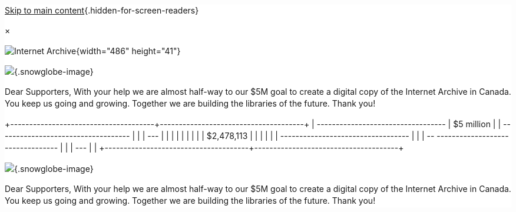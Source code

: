 [Skip to main content](#maincontent){.hidden-for-screen-readers}
<div id="wrap">

<div id="donate-banner" class="row">

×
<div class="donate-body donate-body-telethon">

<div class="donate-logo hidden-sm hidden-md hidden-lg">

![Internet
Archive](httpss://archive.org/images/internet-archive-banner-logo.png){width="486"
height="41"}

</div>

<div class="dpad hidden-xs hidden-sm hidden-md">

![](//archive.org/includes/donation_banner/donate_thankyou_snowglobe.png){.snowglobe-image}
<div class="challenge">

Dear Supporters, With your help we are almost half-way to our \$5M goal
to create a digital copy of the Internet Archive in Canada. You keep us
going and growing. Together we are building the libraries of the future.
Thank you!

</div>

<div class="taller_thermometer shift-left">

<div id="db-thermometer-container">

+--------------------------------------+--------------------------------------+
|   ---------------------------------- | \$5 million                          |
| -- --------------------------------- |                                      |
| ---                                  |                                      |
|                                      |                                      |
|                                      |                                      |
|   \$2,478,113                        |                                      |
|                                      |                                      |
|   ---------------------------------- |                                      |
| -- --------------------------------- |                                      |
| ---                                  |                                      |
+--------------------------------------+--------------------------------------+

</div>

</div>

</div>

<div class="dpad hidden-xs hidden-sm hidden-lg">

![](//archive.org/includes/donation_banner/donate_thankyou_snowglobe.png){.snowglobe-image}
<div class="challenge">

Dear Supporters, With your help we are almost half-way to our \$5M goal
to create a digital copy of the Internet Archive in Canada. You keep us
going and growing. Together we are building the libraries of the future.
Thank you!
